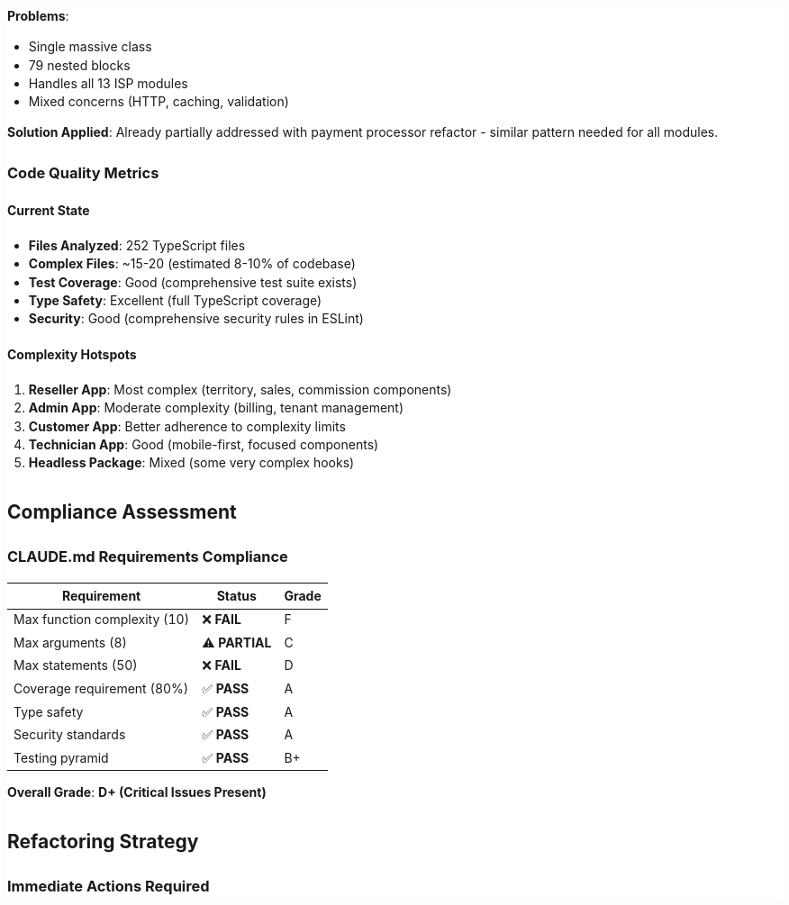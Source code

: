 **Problems**:

- Single massive class
- 79 nested blocks
- Handles all 13 ISP modules
- Mixed concerns (HTTP, caching, validation)

**Solution Applied**: Already partially addressed with payment processor refactor - similar pattern needed for all modules.

### **Code Quality Metrics**

#### **Current State**

- **Files Analyzed**: 252 TypeScript files
- **Complex Files**: ~15-20 (estimated 8-10% of codebase)
- **Test Coverage**: Good (comprehensive test suite exists)
- **Type Safety**: Excellent (full TypeScript coverage)
- **Security**: Good (comprehensive security rules in ESLint)

#### **Complexity Hotspots**

1. **Reseller App**: Most complex (territory, sales, commission components)
2. **Admin App**: Moderate complexity (billing, tenant management)
3. **Customer App**: Better adherence to complexity limits
4. **Technician App**: Good (mobile-first, focused components)
5. **Headless Package**: Mixed (some very complex hooks)

## Compliance Assessment

### **CLAUDE.md Requirements Compliance**

| Requirement                  | Status         | Grade |
| ---------------------------- | -------------- | ----- |
| Max function complexity (10) | ❌ **FAIL**    | F     |
| Max arguments (8)            | ⚠️ **PARTIAL** | C     |
| Max statements (50)          | ❌ **FAIL**    | D     |
| Coverage requirement (80%)   | ✅ **PASS**    | A     |
| Type safety                  | ✅ **PASS**    | A     |
| Security standards           | ✅ **PASS**    | A     |
| Testing pyramid              | ✅ **PASS**    | B+    |

**Overall Grade**: **D+ (Critical Issues Present)**

## Refactoring Strategy

### **Immediate Actions Required**
